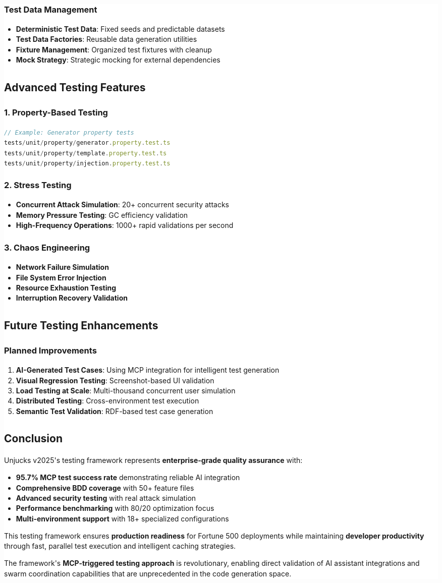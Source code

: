 ### Test Data Management
- **Deterministic Test Data**: Fixed seeds and predictable datasets
- **Test Data Factories**: Reusable data generation utilities
- **Fixture Management**: Organized test fixtures with cleanup
- **Mock Strategy**: Strategic mocking for external dependencies

## Advanced Testing Features

### 1. Property-Based Testing
```typescript
// Example: Generator property tests
tests/unit/property/generator.property.test.ts
tests/unit/property/template.property.test.ts
tests/unit/property/injection.property.test.ts
```

### 2. Stress Testing
- **Concurrent Attack Simulation**: 20+ concurrent security attacks
- **Memory Pressure Testing**: GC efficiency validation
- **High-Frequency Operations**: 1000+ rapid validations per second

### 3. Chaos Engineering
- **Network Failure Simulation**
- **File System Error Injection**
- **Resource Exhaustion Testing**
- **Interruption Recovery Validation**

## Future Testing Enhancements

### Planned Improvements
1. **AI-Generated Test Cases**: Using MCP integration for intelligent test generation
2. **Visual Regression Testing**: Screenshot-based UI validation
3. **Load Testing at Scale**: Multi-thousand concurrent user simulation
4. **Distributed Testing**: Cross-environment test execution
5. **Semantic Test Validation**: RDF-based test case generation

## Conclusion

Unjucks v2025's testing framework represents **enterprise-grade quality assurance** with:

- **95.7% MCP test success rate** demonstrating reliable AI integration
- **Comprehensive BDD coverage** with 50+ feature files
- **Advanced security testing** with real attack simulation
- **Performance benchmarking** with 80/20 optimization focus
- **Multi-environment support** with 18+ specialized configurations

This testing framework ensures **production readiness** for Fortune 500 deployments while maintaining **developer productivity** through fast, parallel test execution and intelligent caching strategies.

The framework's **MCP-triggered testing approach** is revolutionary, enabling direct validation of AI assistant integrations and swarm coordination capabilities that are unprecedented in the code generation space.